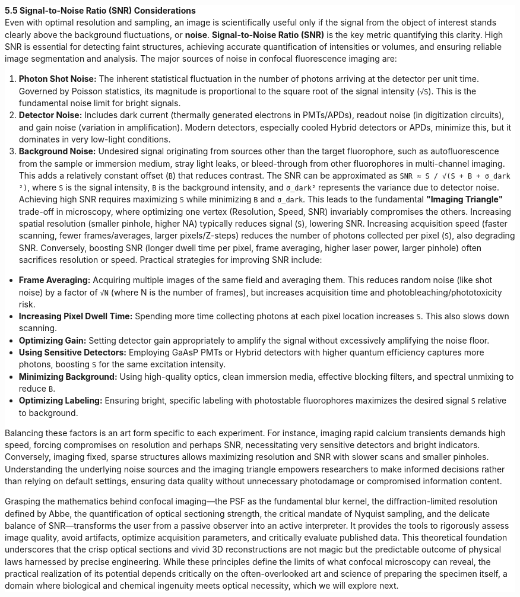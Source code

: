 **5.5 Signal-to-Noise Ratio (SNR) Considerations**  
Even with optimal resolution and sampling, an image is scientifically useful only if the signal from the object of interest stands clearly above the background fluctuations, or **noise**. **Signal-to-Noise Ratio (SNR)** is the key metric quantifying this clarity. High SNR is essential for detecting faint structures, achieving accurate quantification of intensities or volumes, and ensuring reliable image segmentation and analysis. The major sources of noise in confocal fluorescence imaging are:
1.  **Photon Shot Noise:** The inherent statistical fluctuation in the number of photons arriving at the detector per unit time. Governed by Poisson statistics, its magnitude is proportional to the square root of the signal intensity (`√S`). This is the fundamental noise limit for bright signals.
2.  **Detector Noise:** Includes dark current (thermally generated electrons in PMTs/APDs), readout noise (in digitization circuits), and gain noise (variation in amplification). Modern detectors, especially cooled Hybrid detectors or APDs, minimize this, but it dominates in very low-light conditions.
3.  **Background Noise:** Undesired signal originating from sources other than the target fluorophore, such as autofluorescence from the sample or immersion medium, stray light leaks, or bleed-through from other fluorophores in multi-channel imaging. This adds a relatively constant offset (`B`) that reduces contrast.
The SNR can be approximated as `SNR ≈ S / √(S + B + σ_dark²)`, where `S` is the signal intensity, `B` is the background intensity, and `σ_dark²` represents the variance due to detector noise. Achieving high SNR requires maximizing `S` while minimizing `B` and `σ_dark`. This leads to the fundamental **"Imaging Triangle"** trade-off in microscopy, where optimizing one vertex (Resolution, Speed, SNR) invariably compromises the others. Increasing spatial resolution (smaller pinhole, higher NA) typically reduces signal (`S`), lowering SNR. Increasing acquisition speed (faster scanning, fewer frames/averages, larger pixels/Z-steps) reduces the number of photons collected per pixel (`S`), also degrading SNR. Conversely, boosting SNR (longer dwell time per pixel, frame averaging, higher laser power, larger pinhole) often sacrifices resolution or speed. Practical strategies for improving SNR include:
*   **Frame Averaging:** Acquiring multiple images of the same field and averaging them. This reduces random noise (like shot noise) by a factor of `√N` (where N is the number of frames), but increases acquisition time and photobleaching/phototoxicity risk.
*   **Increasing Pixel Dwell Time:** Spending more time collecting photons at each pixel location increases `S`. This also slows down scanning.
*   **Optimizing Gain:** Setting detector gain appropriately to amplify the signal without excessively amplifying the noise floor.
*   **Using Sensitive Detectors:** Employing GaAsP PMTs or Hybrid detectors with higher quantum efficiency captures more photons, boosting `S` for the same excitation intensity.
*   **Minimizing Background:** Using high-quality optics, clean immersion media, effective blocking filters, and spectral unmixing to reduce `B`.
*   **Optimizing Labeling:** Ensuring bright, specific labeling with photostable fluorophores maximizes the desired signal `S` relative to background.

Balancing these factors is an art form specific to each experiment. For instance, imaging rapid calcium transients demands high speed, forcing compromises on resolution and perhaps SNR, necessitating very sensitive detectors and bright indicators. Conversely, imaging fixed, sparse structures allows maximizing resolution and SNR with slower scans and smaller pinholes. Understanding the underlying noise sources and the imaging triangle empowers researchers to make informed decisions rather than relying on default settings, ensuring data quality without unnecessary photodamage or compromised information content.

Grasping the mathematics behind confocal imaging—the PSF as the fundamental blur kernel, the diffraction-limited resolution defined by Abbe, the quantification of optical sectioning strength, the critical mandate of Nyquist sampling, and the delicate balance of SNR—transforms the user from a passive observer into an active interpreter. It provides the tools to rigorously assess image quality, avoid artifacts, optimize acquisition parameters, and critically evaluate published data. This theoretical foundation underscores that the crisp optical sections and vivid 3D reconstructions are not magic but the predictable outcome of physical laws harnessed by precise engineering. While these principles define the limits of what confocal microscopy can reveal, the practical realization of its potential depends critically on the often-overlooked art and science of preparing the specimen itself, a domain where biological and chemical ingenuity meets optical necessity, which we will explore next.
